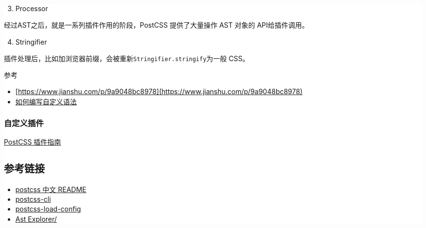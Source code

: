 3. Processor

经过AST之后，就是一系列插件作用的阶段，PostCSS 提供了大量操作 AST 对象的 API给插件调用。

4. Stringifier

插件处理后，比如加浏览器前缀，会被重新`Stringifier.stringify`为一般 CSS。

参考 
- [https://www.jianshu.com/p/9a9048bc8978](https://www.jianshu.com/p/9a9048bc8978)
- [如何编写自定义语法](https://postcss.docschina.org/doc/syntax.html)

### 自定义插件

[PostCSS 插件指南](https://postcss.docschina.org/doc/guidelines/plugin.html#_1-api)

## 参考链接
- [postcss 中文 README](https://github.com/postcss/postcss/blob/main/docs/README-cn.md)
- [postcss-cli](https://github.com/postcss/postcss-cli)
- [postcss-load-config](https://github.com/postcss/postcss-load-config/blob/master/src/index.js)
- [Ast Explorer/](https://astexplorer.net)
